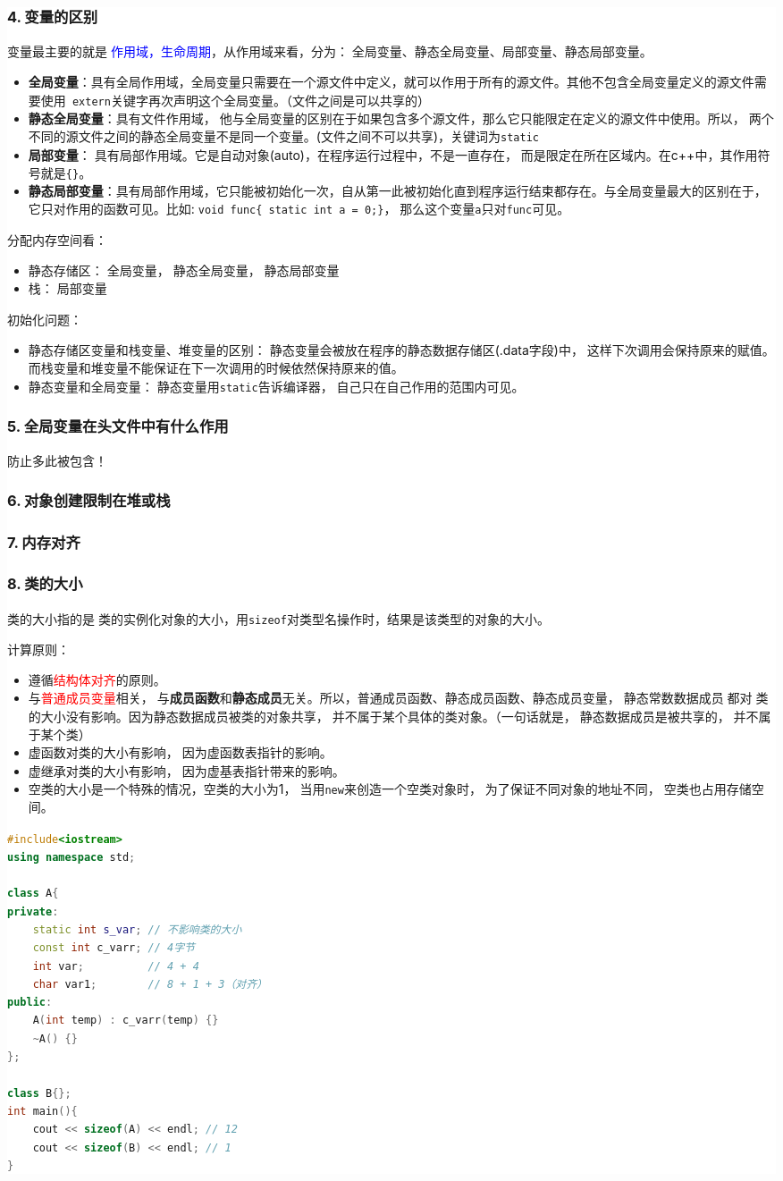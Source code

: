 ### **4. 变量的区别**

变量最主要的就是 <font color = blue>  作用域，生命周期</font>，从作用域来看，分为： 全局变量、静态全局变量、局部变量、静态局部变量。

- **全局变量**：具有全局作用域，全局变量只需要在一个源文件中定义，就可以作用于所有的源文件。其他不包含全局变量定义的源文件需要使用` extern`关键字再次声明这个全局变量。（文件之间是可以共享的）
- **静态全局变量**：具有文件作用域， 他与全局变量的区别在于如果包含多个源文件，那么它只能限定在定义的源文件中使用。所以， 两个不同的源文件之间的静态全局变量不是同一个变量。(文件之间不可以共享)，关键词为` static ` 
- **局部变量**： 具有局部作用域。它是自动对象(auto)，在程序运行过程中，不是一直存在， 而是限定在所在区域内。在c++中，其作用符号就是` {} `。
- **静态局部变量**：具有局部作用域，它只能被初始化一次，自从第一此被初始化直到程序运行结束都存在。与全局变量最大的区别在于，它只对作用的函数可见。比如: ` void func{ static int a = 0;} `， 那么这个变量` a `只对` func `可见。

分配内存空间看：

- 静态存储区： 全局变量， 静态全局变量， 静态局部变量
- 栈： 局部变量

初始化问题：

- 静态存储区变量和栈变量、堆变量的区别： 静态变量会被放在程序的静态数据存储区(.data字段)中， 这样下次调用会保持原来的赋值。而栈变量和堆变量不能保证在下一次调用的时候依然保持原来的值。
- 静态变量和全局变量： 静态变量用` static `告诉编译器， 自己只在自己作用的范围内可见。

### **5. 全局变量在头文件中有什么作用**

防止多此被包含！

### **6. 对象创建限制在堆或栈**



### **7. 内存对齐**

### **8. 类的大小**

类的大小指的是 类的实例化对象的大小，用`sizeof`对类型名操作时，结果是该类型的对象的大小。

计算原则：

- 遵循<font color = red>结构体对齐</font>的原则。
- 与<font color =red>普通成员变量</font>相关， 与**成员函数**和**静态成员**无关。所以，普通成员函数、静态成员函数、静态成员变量， 静态常数数据成员 都对 类的大小没有影响。因为静态数据成员被类的对象共享， 并不属于某个具体的类对象。（一句话就是， 静态数据成员是被共享的， 并不属于某个类）
- 虚函数对类的大小有影响， 因为虚函数表指针的影响。
- 虚继承对类的大小有影响， 因为虚基表指针带来的影响。
- 空类的大小是一个特殊的情况，空类的大小为1， 当用`new`来创造一个空类对象时， 为了保证不同对象的地址不同， 空类也占用存储空间。

```c++
#include<iostream>
using namespace std;

class A{
private:
	static int s_var; // 不影响类的大小
	const int c_varr; // 4字节
    int var;          // 4 + 4
    char var1; 		  // 8 + 1 + 3（对齐）
public:
    A(int temp) : c_varr(temp) {} 
    ~A() {}
};

class B{};
int main(){
    cout << sizeof(A) << endl; // 12
    cout << sizeof(B) << endl; // 1
}
```
